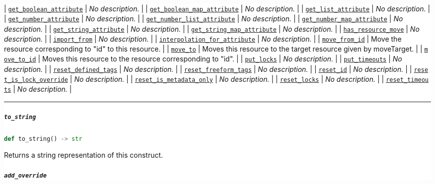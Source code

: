 | <code><a href="#rhizo-co-terraform-provider-oci.goldenGateDeploymentBackup.GoldenGateDeploymentBackup.getBooleanAttribute">get_boolean_attribute</a></code> | *No description.* |
| <code><a href="#rhizo-co-terraform-provider-oci.goldenGateDeploymentBackup.GoldenGateDeploymentBackup.getBooleanMapAttribute">get_boolean_map_attribute</a></code> | *No description.* |
| <code><a href="#rhizo-co-terraform-provider-oci.goldenGateDeploymentBackup.GoldenGateDeploymentBackup.getListAttribute">get_list_attribute</a></code> | *No description.* |
| <code><a href="#rhizo-co-terraform-provider-oci.goldenGateDeploymentBackup.GoldenGateDeploymentBackup.getNumberAttribute">get_number_attribute</a></code> | *No description.* |
| <code><a href="#rhizo-co-terraform-provider-oci.goldenGateDeploymentBackup.GoldenGateDeploymentBackup.getNumberListAttribute">get_number_list_attribute</a></code> | *No description.* |
| <code><a href="#rhizo-co-terraform-provider-oci.goldenGateDeploymentBackup.GoldenGateDeploymentBackup.getNumberMapAttribute">get_number_map_attribute</a></code> | *No description.* |
| <code><a href="#rhizo-co-terraform-provider-oci.goldenGateDeploymentBackup.GoldenGateDeploymentBackup.getStringAttribute">get_string_attribute</a></code> | *No description.* |
| <code><a href="#rhizo-co-terraform-provider-oci.goldenGateDeploymentBackup.GoldenGateDeploymentBackup.getStringMapAttribute">get_string_map_attribute</a></code> | *No description.* |
| <code><a href="#rhizo-co-terraform-provider-oci.goldenGateDeploymentBackup.GoldenGateDeploymentBackup.hasResourceMove">has_resource_move</a></code> | *No description.* |
| <code><a href="#rhizo-co-terraform-provider-oci.goldenGateDeploymentBackup.GoldenGateDeploymentBackup.importFrom">import_from</a></code> | *No description.* |
| <code><a href="#rhizo-co-terraform-provider-oci.goldenGateDeploymentBackup.GoldenGateDeploymentBackup.interpolationForAttribute">interpolation_for_attribute</a></code> | *No description.* |
| <code><a href="#rhizo-co-terraform-provider-oci.goldenGateDeploymentBackup.GoldenGateDeploymentBackup.moveFromId">move_from_id</a></code> | Move the resource corresponding to "id" to this resource. |
| <code><a href="#rhizo-co-terraform-provider-oci.goldenGateDeploymentBackup.GoldenGateDeploymentBackup.moveTo">move_to</a></code> | Moves this resource to the target resource given by moveTarget. |
| <code><a href="#rhizo-co-terraform-provider-oci.goldenGateDeploymentBackup.GoldenGateDeploymentBackup.moveToId">move_to_id</a></code> | Moves this resource to the resource corresponding to "id". |
| <code><a href="#rhizo-co-terraform-provider-oci.goldenGateDeploymentBackup.GoldenGateDeploymentBackup.putLocks">put_locks</a></code> | *No description.* |
| <code><a href="#rhizo-co-terraform-provider-oci.goldenGateDeploymentBackup.GoldenGateDeploymentBackup.putTimeouts">put_timeouts</a></code> | *No description.* |
| <code><a href="#rhizo-co-terraform-provider-oci.goldenGateDeploymentBackup.GoldenGateDeploymentBackup.resetDefinedTags">reset_defined_tags</a></code> | *No description.* |
| <code><a href="#rhizo-co-terraform-provider-oci.goldenGateDeploymentBackup.GoldenGateDeploymentBackup.resetFreeformTags">reset_freeform_tags</a></code> | *No description.* |
| <code><a href="#rhizo-co-terraform-provider-oci.goldenGateDeploymentBackup.GoldenGateDeploymentBackup.resetId">reset_id</a></code> | *No description.* |
| <code><a href="#rhizo-co-terraform-provider-oci.goldenGateDeploymentBackup.GoldenGateDeploymentBackup.resetIsLockOverride">reset_is_lock_override</a></code> | *No description.* |
| <code><a href="#rhizo-co-terraform-provider-oci.goldenGateDeploymentBackup.GoldenGateDeploymentBackup.resetIsMetadataOnly">reset_is_metadata_only</a></code> | *No description.* |
| <code><a href="#rhizo-co-terraform-provider-oci.goldenGateDeploymentBackup.GoldenGateDeploymentBackup.resetLocks">reset_locks</a></code> | *No description.* |
| <code><a href="#rhizo-co-terraform-provider-oci.goldenGateDeploymentBackup.GoldenGateDeploymentBackup.resetTimeouts">reset_timeouts</a></code> | *No description.* |

---

##### `to_string` <a name="to_string" id="rhizo-co-terraform-provider-oci.goldenGateDeploymentBackup.GoldenGateDeploymentBackup.toString"></a>

```python
def to_string() -> str
```

Returns a string representation of this construct.

##### `add_override` <a name="add_override" id="rhizo-co-terraform-provider-oci.goldenGateDeploymentBackup.GoldenGateDeploymentBackup.addOverride"></a>
